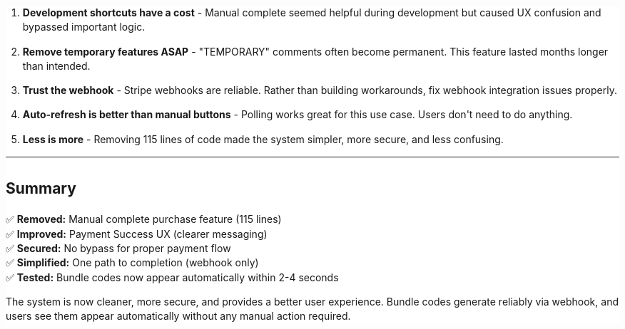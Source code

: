 1. **Development shortcuts have a cost** - Manual complete seemed helpful during development but caused UX confusion and bypassed important logic.

2. **Remove temporary features ASAP** - "TEMPORARY" comments often become permanent. This feature lasted months longer than intended.

3. **Trust the webhook** - Stripe webhooks are reliable. Rather than building workarounds, fix webhook integration issues properly.

4. **Auto-refresh is better than manual buttons** - Polling works great for this use case. Users don't need to do anything.

5. **Less is more** - Removing 115 lines of code made the system simpler, more secure, and less confusing.

---

## Summary

✅ **Removed:** Manual complete purchase feature (115 lines)  
✅ **Improved:** Payment Success UX (clearer messaging)  
✅ **Secured:** No bypass for proper payment flow  
✅ **Simplified:** One path to completion (webhook only)  
✅ **Tested:** Bundle codes now appear automatically within 2-4 seconds

The system is now cleaner, more secure, and provides a better user experience. Bundle codes generate reliably via webhook, and users see them appear automatically without any manual action required.
